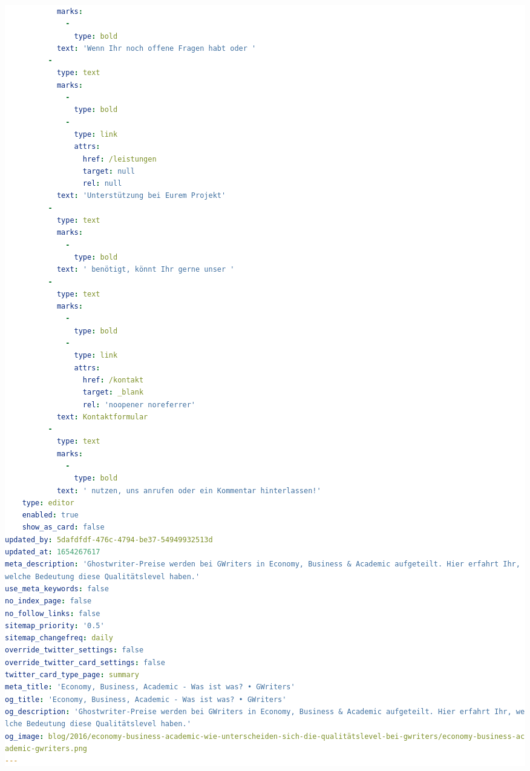 ```yaml
            marks:
              -
                type: bold
            text: 'Wenn Ihr noch offene Fragen habt oder '
          -
            type: text
            marks:
              -
                type: bold
              -
                type: link
                attrs:
                  href: /leistungen
                  target: null
                  rel: null
            text: 'Unterstützung bei Eurem Projekt'
          -
            type: text
            marks:
              -
                type: bold
            text: ' benötigt, könnt Ihr gerne unser '
          -
            type: text
            marks:
              -
                type: bold
              -
                type: link
                attrs:
                  href: /kontakt
                  target: _blank
                  rel: 'noopener noreferrer'
            text: Kontaktformular
          -
            type: text
            marks:
              -
                type: bold
            text: ' nutzen, uns anrufen oder ein Kommentar hinterlassen!'
    type: editor
    enabled: true
    show_as_card: false
updated_by: 5dafdfdf-476c-4794-be37-54949932513d
updated_at: 1654267617
meta_description: 'Ghostwriter-Preise werden bei GWriters in Economy, Business & Academic aufgeteilt. Hier erfahrt Ihr, welche Bedeutung diese Qualitätslevel haben.'
use_meta_keywords: false
no_index_page: false
no_follow_links: false
sitemap_priority: '0.5'
sitemap_changefreq: daily
override_twitter_settings: false
override_twitter_card_settings: false
twitter_card_type_page: summary
meta_title: 'Economy, Business, Academic - Was ist was? • GWriters'
og_title: 'Economy, Business, Academic - Was ist was? • GWriters'
og_description: 'Ghostwriter-Preise werden bei GWriters in Economy, Business & Academic aufgeteilt. Hier erfahrt Ihr, welche Bedeutung diese Qualitätslevel haben.'
og_image: blog/2016/economy-business-academic-wie-unterscheiden-sich-die-qualitätslevel-bei-gwriters/economy-business-academic-gwriters.png
---
```